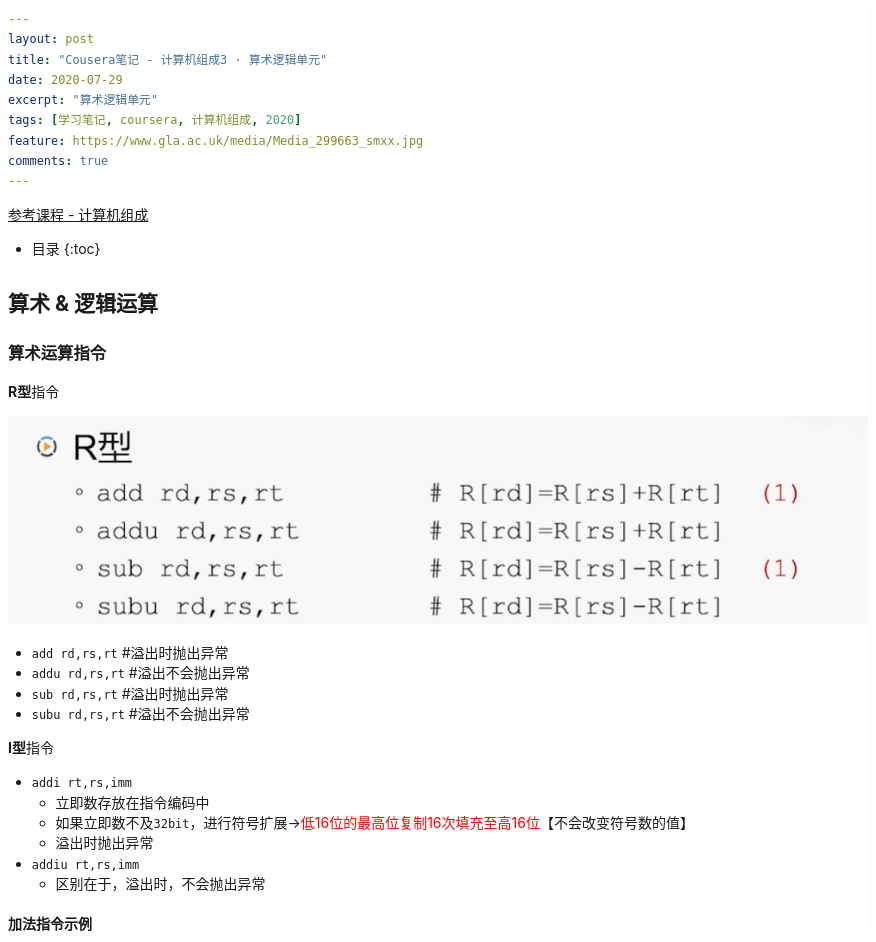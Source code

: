 ```yaml
---
layout: post
title: "Cousera笔记 - 计算机组成3 · 算术逻辑单元"
date: 2020-07-29
excerpt: "算术逻辑单元"
tags: [学习笔记, coursera, 计算机组成, 2020]
feature: https://www.gla.ac.uk/media/Media_299663_smxx.jpg
comments: true
---
```


[参考课程 - 计算机组成](https://www.coursera.org/learn/jisuanji-zucheng/home/week/4)

* 目录
{:toc}

## 算术 & 逻辑运算

### 算术运算指令

**R型**指令

![](/static/2020-07-29-10-33-42.png)

* `add rd,rs,rt` #溢出时抛出异常
* `addu rd,rs,rt` #溢出不会抛出异常
* `sub rd,rs,rt` #溢出时抛出异常
* `subu rd,rs,rt` #溢出不会抛出异常

**I型**指令

* `addi rt,rs,imm`
  * 立即数存放在指令编码中
  * 如果立即数不及`32bit`，进行符号扩展-><font color="red">低16位的最高位复制16次填充至高16位</font>【不会改变符号数的值】
  * 溢出时抛出异常
* `addiu rt,rs,imm`
  * 区别在于，溢出时，不会抛出异常

#### 加法指令示例
